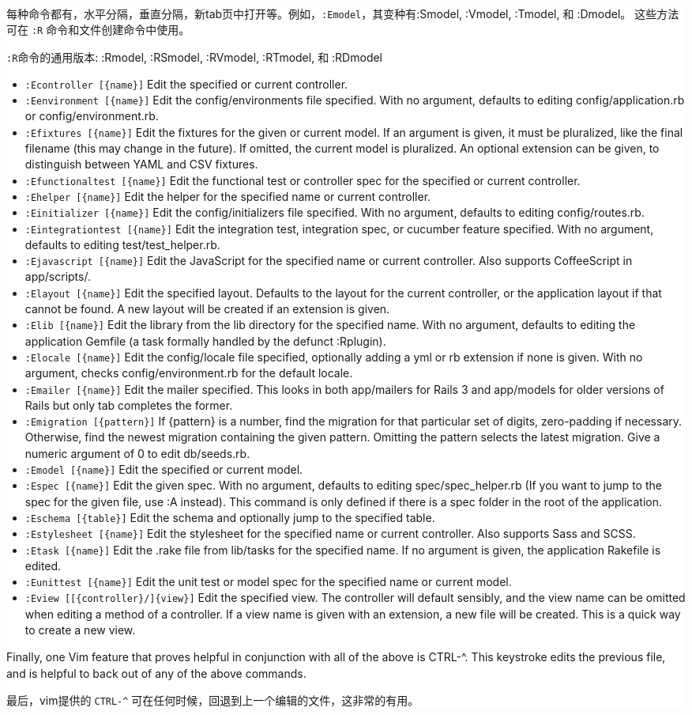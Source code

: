 每种命令都有，水平分隔，垂直分隔，新tab页中打开等。例如，`:Emodel`，其变种有:Smodel, :Vmodel, :Tmodel, 和 :Dmodel。 这些方法可在 `:R` 命令和文件创建命令中使用。

`:R`命令的通用版本: :Rmodel, :RSmodel, :RVmodel, :RTmodel, 和 :RDmodel

* `:Econtroller [{name}]` Edit the specified or current controller.
* `:Eenvironment [{name}]`  Edit the config/environments file specified.  With no argument, defaults to editing config/application.rb or config/environment.rb.  
* `:Efixtures [{name}]` Edit the fixtures for the given or current model.  If an argument is given, it must be pluralized, like the final filename (this may change in the future).  If omitted, the current model is pluralized.  An optional extension can be given, to distinguish between YAML and CSV fixtures.  
* `:Efunctionaltest [{name}]` Edit the functional test or controller spec for the specified or current controller.  
* `:Ehelper [{name}]` Edit the helper for the specified name or current controller.
* `:Einitializer [{name}]`  Edit the config/initializers file specified.  With no argument, defaults to editing config/routes.rb.
* `:Eintegrationtest [{name}]` Edit the integration test, integration spec, or cucumber feature specified.  With no argument, defaults to editing test/test_helper.rb.  
* `:Ejavascript [{name}]` Edit the JavaScript for the specified name or current controller.  Also supports CoffeeScript in app/scripts/.  
* `:Elayout [{name}]` Edit the specified layout.  Defaults to the layout for the current controller, or the application layout if that cannot be found.  A new layout will be created if an extension is given.  
* `:Elib [{name}]`    Edit the library from the lib directory for the specified name.  With no argument, defaults to editing the application Gemfile (a task formally handled by the defunct :Rplugin).  
* `:Elocale [{name}]` Edit the config/locale file specified, optionally adding a yml or rb extension if none is given.  With no argument, checks config/environment.rb for the default locale.  
* `:Emailer [{name}]` Edit the mailer specified.  This looks in both app/mailers for Rails 3 and app/models for older versions of Rails but only tab completes the former.  
* `:Emigration [{pattern}]` If {pattern} is a number, find the migration for that particular set of digits, zero-padding if necessary.  Otherwise, find the newest migration containing the given pattern.  Omitting the pattern selects the latest migration.  Give a numeric argument of 0 to edit db/seeds.rb.  
* `:Emodel [{name}]`  Edit the specified or current model.  
* `:Espec [{name}]`   Edit the given spec.  With no argument, defaults to editing spec/spec_helper.rb (If you want to jump to the spec for the given file, use :A instead).  This command is only defined if there is a spec folder in the root of the application.  
* `:Eschema [{table}]`  Edit the schema and optionally jump to the specified table.  
* `:Estylesheet [{name}]` Edit the stylesheet for the specified name or current controller.  Also supports Sass and SCSS.
* `:Etask [{name}]`   Edit the .rake file from lib/tasks for the specified name.  If no argument is given, the application Rakefile is edited.
* `:Eunittest [{name}]` Edit the unit test or model spec for the specified name or current model.
* `:Eview [[{controller}/]{view}]` Edit the specified view.  The controller will default sensibly, and the view name can be omitted when editing a method of a controller.  If a view name is given with an extension, a new file will be created.  This is a quick way to create a new view.

Finally, one Vim feature that proves helpful in conjunction with all of the above is CTRL-^.  This keystroke edits the previous file, and is helpful to back out of any of the above commands.

最后，vim提供的 `CTRL-^` 可在任何时候，回退到上一个编辑的文件，这非常的有用。
